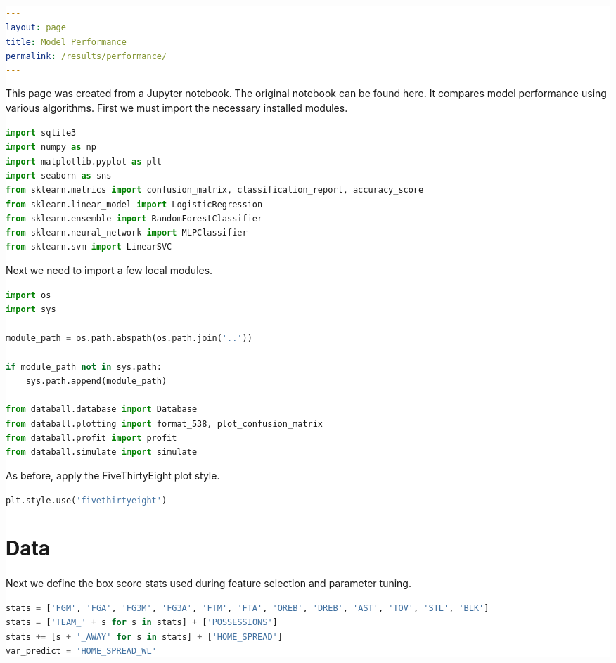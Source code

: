 ```yaml
---
layout: page
title: Model Performance
permalink: /results/performance/
---
```


This page was created from a Jupyter notebook. The original notebook can be found [here](https://github.com/klane/databall/blob/master/notebooks/model-performance.ipynb). It compares model performance using various algorithms. First we must import the necessary installed modules.

```python
import sqlite3
import numpy as np
import matplotlib.pyplot as plt
import seaborn as sns
from sklearn.metrics import confusion_matrix, classification_report, accuracy_score
from sklearn.linear_model import LogisticRegression
from sklearn.ensemble import RandomForestClassifier
from sklearn.neural_network import MLPClassifier
from sklearn.svm import LinearSVC
```

Next we need to import a few local modules.

```python
import os
import sys

module_path = os.path.abspath(os.path.join('..'))

if module_path not in sys.path:
    sys.path.append(module_path)

from databall.database import Database
from databall.plotting import format_538, plot_confusion_matrix
from databall.profit import profit
from databall.simulate import simulate
```

As before, apply the FiveThirtyEight plot style.

```python
plt.style.use('fivethirtyeight')
```

# Data

Next we define the box score stats used during [feature selection](feature-selection.md) and [parameter tuning](parameter-tuning.md).

```python
stats = ['FGM', 'FGA', 'FG3M', 'FG3A', 'FTM', 'FTA', 'OREB', 'DREB', 'AST', 'TOV', 'STL', 'BLK']
stats = ['TEAM_' + s for s in stats] + ['POSSESSIONS']
stats += [s + '_AWAY' for s in stats] + ['HOME_SPREAD']
var_predict = 'HOME_SPREAD_WL'
```
